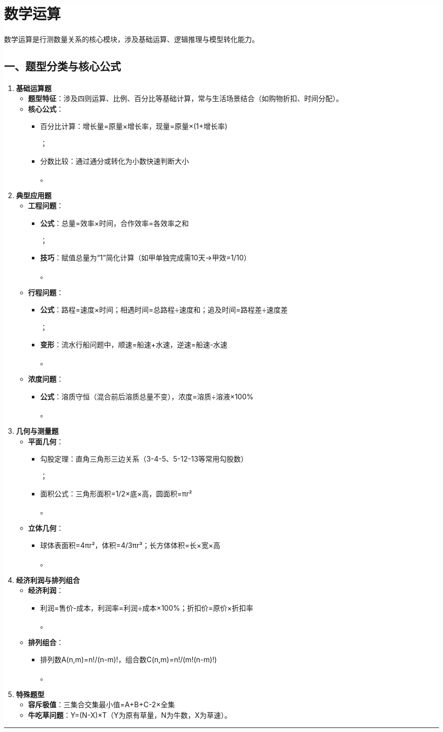 # 数学运算

数学运算是行测数量关系的核心模块，涉及基础运算、逻辑推理与模型转化能力。

## **一、题型分类与核心公式**

1. ​**基础运算题**
    - ​**题型特征**：涉及四则运算、比例、百分比等基础计算，常与生活场景结合（如购物折扣、时间分配）。
    - ​**核心公式**：
        - 百分比计算：增长量=原量×增长率，现量=原量×(1+增长率)

            ；
        - 分数比较：通过通分或转化为小数快速判断大小

            。
2. ​**典型应用题**
    - ​**工程问题**：
        - ​**公式**：总量=效率×时间，合作效率=各效率之和

            ；
        - ​**技巧**：赋值总量为“1”简化计算（如甲单独完成需10天→甲效=1/10）

            。
    - ​**行程问题**：
        - ​**公式**：路程=速度×时间；相遇时间=总路程÷速度和；追及时间=路程差÷速度差

            ；
        - ​**变形**：流水行船问题中，顺速=船速+水速，逆速=船速-水速

            。
    - ​**浓度问题**：
        - ​**公式**：溶质守恒（混合前后溶质总量不变），浓度=溶质÷溶液×100%

            。
3. ​**几何与测量题**
    - ​**平面几何**：
        - 勾股定理：直角三角形三边关系（3-4-5、5-12-13等常用勾股数）

            ；
        - 面积公式：三角形面积=1/2×底×高，圆面积=πr²

            。
    - ​**立体几何**：
        - 球体表面积=4πr²，体积=4/3πr³；长方体体积=长×宽×高

            。
4. ​**经济利润与排列组合**
    - ​**经济利润**：
        - 利润=售价-成本，利润率=利润÷成本×100%；折扣价=原价×折扣率

            。
    - ​**排列组合**：
        - 排列数A(n,m)=n!/(n-m)!，组合数C(n,m)=n!/(m!(n-m)!)

            。
5. ​**特殊题型**
    - ​**容斥极值**：三集合交集最小值=A+B+C-2×全集
    - ​**牛吃草问题**：Y=(N-X)×T（Y为原有草量，N为牛数，X为草速）。

---